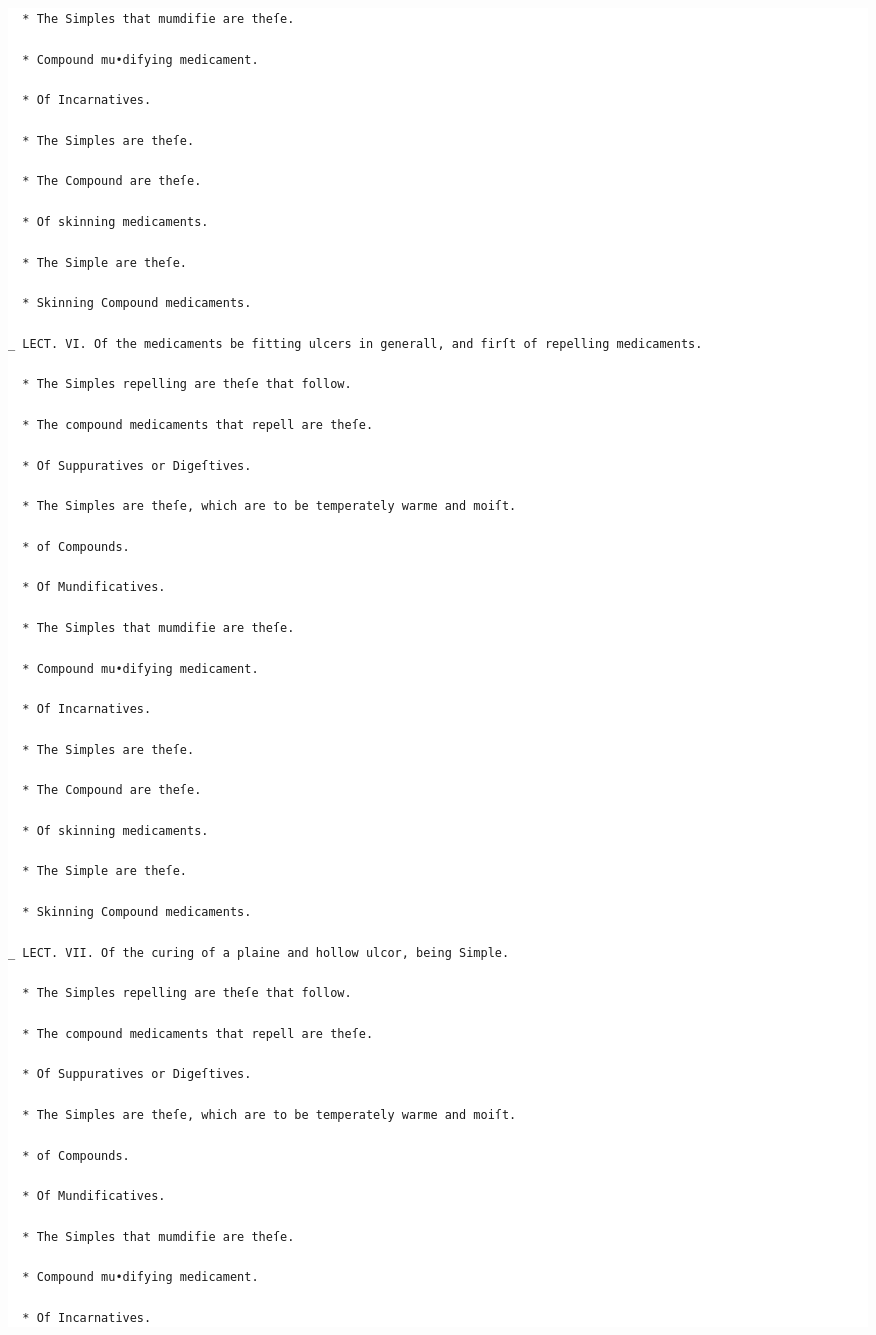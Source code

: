       * The Simples that mumdifie are theſe.

      * Compound mu•difying medicament.

      * Of Incarnatives.

      * The Simples are theſe.

      * The Compound are theſe.

      * Of skinning medicaments.

      * The Simple are theſe.

      * Skinning Compound medicaments.

    _ LECT. VI. Of the medicaments be fitting ulcers in generall, and firſt of repelling medicaments.

      * The Simples repelling are theſe that follow.

      * The compound medicaments that repell are theſe.

      * Of Suppuratives or Digeſtives.

      * The Simples are theſe, which are to be temperately warme and moiſt.

      * of Compounds.

      * Of Mundificatives.

      * The Simples that mumdifie are theſe.

      * Compound mu•difying medicament.

      * Of Incarnatives.

      * The Simples are theſe.

      * The Compound are theſe.

      * Of skinning medicaments.

      * The Simple are theſe.

      * Skinning Compound medicaments.

    _ LECT. VII. Of the curing of a plaine and hollow ulcor, being Simple.

      * The Simples repelling are theſe that follow.

      * The compound medicaments that repell are theſe.

      * Of Suppuratives or Digeſtives.

      * The Simples are theſe, which are to be temperately warme and moiſt.

      * of Compounds.

      * Of Mundificatives.

      * The Simples that mumdifie are theſe.

      * Compound mu•difying medicament.

      * Of Incarnatives.

